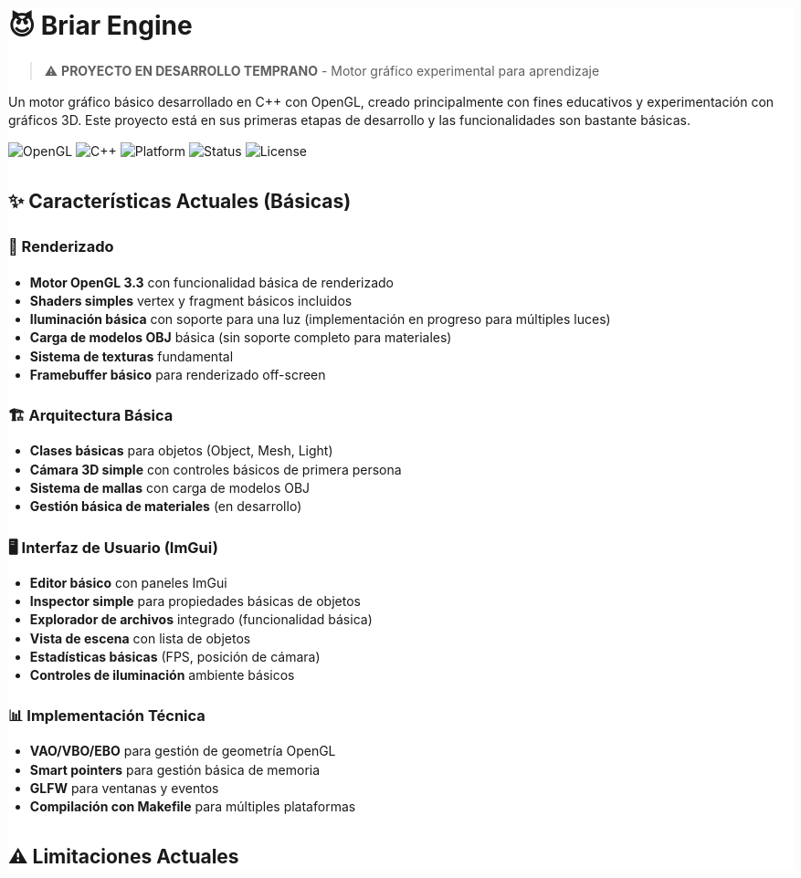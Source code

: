 # 😈 Briar Engine

> ⚠️ **PROYECTO EN DESARROLLO TEMPRANO** - Motor gráfico experimental para aprendizaje

Un motor gráfico básico desarrollado en C++ con OpenGL, creado principalmente con fines educativos y experimentación con gráficos 3D. Este proyecto está en sus primeras etapas de desarrollo y las funcionalidades son bastante básicas.

![OpenGL](https://img.shields.io/badge/OpenGL-3.3+-blue.svg)
![C++](https://img.shields.io/badge/C++-20-blue.svg)
![Platform](https://img.shields.io/badge/Platform-Windows%20%7C%20macOS%20%7C%20Linux-green.svg)
![Status](https://img.shields.io/badge/Status-Early%20Development-orange.svg)
![License](https://img.shields.io/badge/License-MIT-yellow.svg)

## ✨ Características Actuales (Básicas)

### 🎨 Renderizado
- **Motor OpenGL 3.3** con funcionalidad básica de renderizado
- **Shaders simples** vertex y fragment básicos incluidos
- **Iluminación básica** con soporte para una luz (implementación en progreso para múltiples luces)
- **Carga de modelos OBJ** básica (sin soporte completo para materiales)
- **Sistema de texturas** fundamental
- **Framebuffer básico** para renderizado off-screen

### 🏗️ Arquitectura Básica
- **Clases básicas** para objetos (Object, Mesh, Light)
- **Cámara 3D simple** con controles básicos de primera persona
- **Sistema de mallas** con carga de modelos OBJ
- **Gestión básica de materiales** (en desarrollo)

### 🖥️ Interfaz de Usuario (ImGui)
- **Editor básico** con paneles ImGui
- **Inspector simple** para propiedades básicas de objetos
- **Explorador de archivos** integrado (funcionalidad básica)
- **Vista de escena** con lista de objetos
- **Estadísticas básicas** (FPS, posición de cámara)
- **Controles de iluminación** ambiente básicos

### 📊 Implementación Técnica
- **VAO/VBO/EBO** para gestión de geometría OpenGL
- **Smart pointers** para gestión básica de memoria
- **GLFW** para ventanas y eventos
- **Compilación con Makefile** para múltiples plataformas

## ⚠️ Limitaciones Actuales
